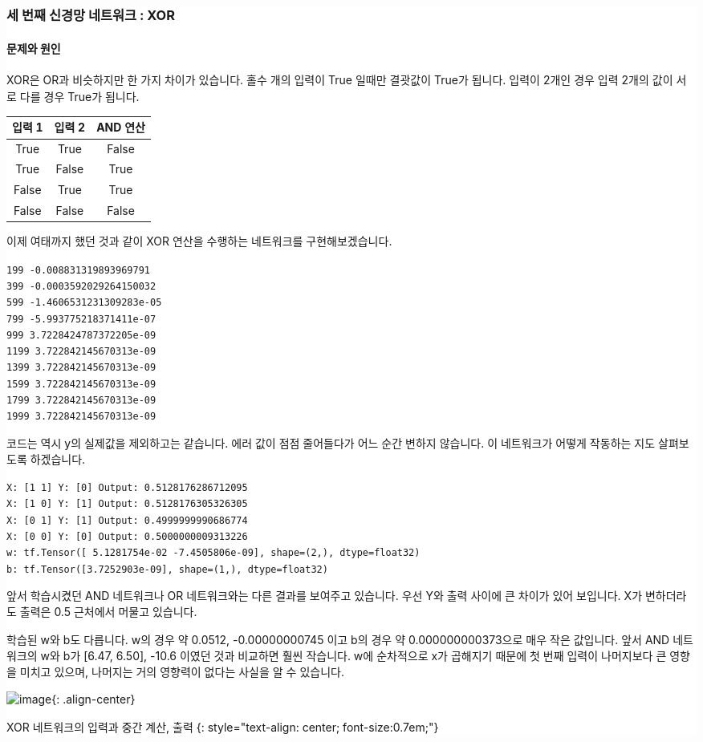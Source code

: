 ### 세 번째 신경망 네트워크 : XOR

#### 문제와 원인

XOR은 OR과 비슷하지만 한 가지 차이가 있습니다. 홀수 개의 입력이 True 일때만 결괏값이 True가 됩니다. 입력이 2개인 경우 입력 2개의 값이 서로 다를 경우 True가 됩니다.

|입력 1|입력 2|AND 연산|
|:--:|:--:|:--:|
|True|True|False|
|True|False|True|
|False|True|True|
|False|False|False|

이제 여태까지 했던 것과 같이 XOR 연산을 수행하는 네트워크를 구현해보겠습니다.

<script src="https://gist.github.com/yunkio/4b89b92c0eade5e99a81799d69b5e36f.js"></script>
~~~
199 -0.008831319893969791
399 -0.0003592029264150032
599 -1.4606531231309283e-05
799 -5.993775218371411e-07
999 3.7228424787372205e-09
1199 3.722842145670313e-09
1399 3.722842145670313e-09
1599 3.722842145670313e-09
1799 3.722842145670313e-09
1999 3.722842145670313e-09
~~~

코드는 역시 y의 실제값을 제외하고는 같습니다. 에러 값이 점점 줄어들다가 어느 순간 변하지 않습니다. 이 네트워크가 어떻게 작동하는 지도 살펴보도록 하겠습니다.

<script src="https://gist.github.com/yunkio/53f5d0c1189154c94bbfcca9ef2c4139.js"></script>

~~~
X: [1 1] Y: [0] Output: 0.5128176286712095
X: [1 0] Y: [1] Output: 0.5128176305326305
X: [0 1] Y: [1] Output: 0.4999999990686774
X: [0 0] Y: [0] Output: 0.5000000009313226
w: tf.Tensor([ 5.1281754e-02 -7.4505806e-09], shape=(2,), dtype=float32)
b: tf.Tensor([3.7252903e-09], shape=(1,), dtype=float32)
~~~

앞서 학습시켰던 AND 네트워크나 OR 네트워크와는 다른 결과를 보여주고 있습니다. 우선 Y와 출력 사이에 큰 차이가 있어 보입니다. X가 변하더라도 출력은 0.5 근처에서 머물고 있습니다.

학습된 w와 b도 다릅니다. w의 경우 약 0.0512, -0.00000000745 이고 b의 경우 약 0.000000000373으로 매우 작은 값입니다. 앞서 AND 네트워크의 w와 b가 [6.47, 6.50], -10.6 이였던 것과 비교하면 훨씬 작습니다.  w에 순차적으로 x가 곱해지기 때문에 첫 번째 입력이 나머지보다 큰 영향을 미치고 있으며, 나머지는 거의 영향력이 없다는 사실을 알 수 있습니다.

![image](https://user-images.githubusercontent.com/35906602/135377500-b5c13a6e-5755-4f27-ad58-013418fa750f.png){: .align-center}

XOR 네트워크의 입력과 중간 계산, 출력
{: style="text-align: center; font-size:0.7em;"}
